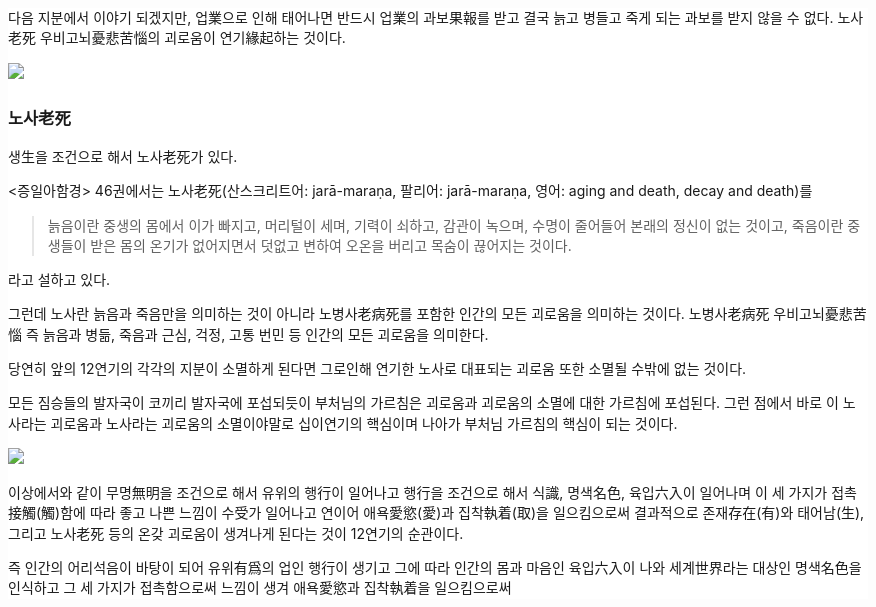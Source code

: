 다음 지분에서 이야기 되겠지만, 업業으로 인해 태어나면 반드시 업業의 과보果報를 받고
결국 늙고 병들고 죽게 되는 과보를 받지 않을 수 없다.
노사老死 우비고뇌憂悲苦惱의 괴로움이 연기緣起하는 것이다.

<div class="img-container">
<img src="/assets/images/buddhism/birth.png">
</div>

<h3 id="aging-and-death">
노사老死
</h3>

생生을 조건으로 해서 노사老死가 있다.

&lt;증일아함경&gt; 46권에서는
노사老死(산스크리트어: jarā-maraṇa, 팔리어: jarā-maraṇa, 영어: aging and death, decay and death)를

<blockquote>
늙음이란 중생의 몸에서 이가 빠지고, 머리털이 세며, 기력이 쇠하고, 감관이 녹으며, 수명이 줄어들어 본래의 정신이 없는 것이고,
죽음이란 중생들이 받은 몸의 온기가 없어지면서 덧없고 변하여 오온을 버리고 목숨이 끊어지는 것이다.
</blockquote>

라고 설하고 있다.

그런데 노사란 늙음과 죽음만을 의미하는 것이 아니라 노병사老病死를 포함한 인간의 모든 괴로움을 의미하는 것이다.
노병사老病死 우비고뇌憂悲苦惱
즉 늙음과 병듦, 죽음과 근심, 걱정, 고통 번민 등 인간의 모든 괴로움을 의미한다.

당연히 앞의 12연기의 각각의 지분이 소멸하게 된다면
그로인해 연기한 노사로 대표되는 괴로움 또한 소멸될 수밖에 없는 것이다.

<p class="emph">
모든 짐승들의 발자국이 코끼리 발자국에 포섭되듯이 부처님의 가르침은 괴로움과 괴로움의 소멸에 대한 가르침에 포섭된다.
그런 점에서 바로 이 노사라는 괴로움과 노사라는 괴로움의 소멸이야말로 십이연기의 핵심이며
나아가 부처님 가르침의 핵심이 되는 것이다.
</p>

<div class="img-container">
<img src="/assets/images/buddhism/aging-and-death.png">
</div>

이상에서와 같이
무명無明을 조건으로 해서 유위의 행行이 일어나고
행行을 조건으로 해서 식識, 명색名色, 육입六入이 일어나며
이 세 가지가 접촉接觸(觸)함에 따라 좋고 나쁜 느낌이 수受가 일어나고 연이어
애욕愛慾(愛)과 집착執着(取)을 일으킴으로써 결과적으로
존재存在(有)와 태어남(生), 그리고 노사老死 등의 온갖 괴로움이 생겨나게 된다는 것이
12연기의 순관이다.

즉 인간의 어리석음이 바탕이 되어 유위有爲의 업인 행行이 생기고
그에 따라 인간의 몸과 마음인 육입六入이 나와 세계世界라는 대상인 명색名色을 인식하고
그 세 가지가 접촉함으로써 느낌이 생겨 애욕愛慾과 집착執着을 일으킴으로써
